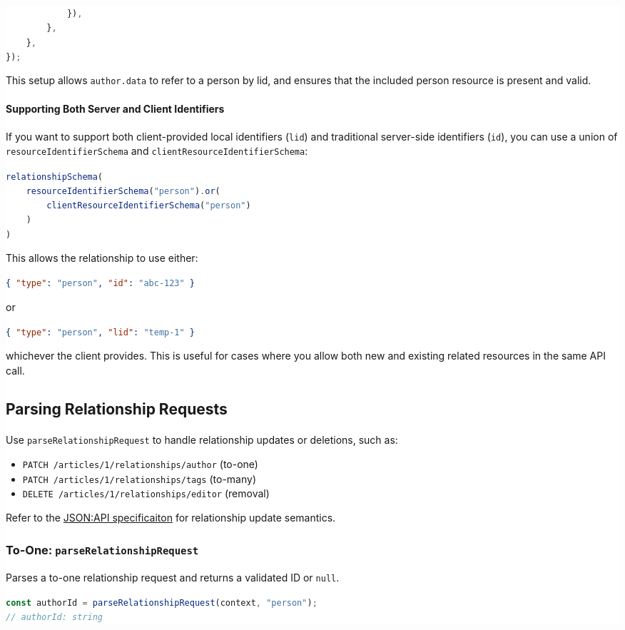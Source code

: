 ```ts
            }),
        },
    },
});
```

This setup allows `author.data` to refer to a person by lid, and ensures that the included person resource is present
and valid.

#### Supporting Both Server and Client Identifiers

If you want to support both client-provided local identifiers (`lid`) and traditional server-side identifiers (`id`),
you can use a union of `resourceIdentifierSchema` and `clientResourceIdentifierSchema`:

```ts
relationshipSchema(
    resourceIdentifierSchema("person").or(
        clientResourceIdentifierSchema("person")
    )
)
```

This allows the relationship to use either:

```json
{ "type": "person", "id": "abc-123" }
```

or 

```json
{ "type": "person", "lid": "temp-1" }
```

whichever the client provides. This is useful for cases where you allow both new and existing related resources in the
same API call.

## Parsing Relationship Requests

Use `parseRelationshipRequest` to handle relationship updates or deletions, such as:

- `PATCH /articles/1/relationships/author` (to-one)
- `PATCH /articles/1/relationships/tags` (to-many)
- `DELETE /articles/1/relationships/editor` (removal)

Refer to the [JSON:API specificaiton](https://jsonapi.org/format/#crud-updating-relationships) for relationship update
semantics.

### To-One: `parseRelationshipRequest`

Parses a to-one relationship request and returns a validated ID or `null`.

```ts
const authorId = parseRelationshipRequest(context, "person");
// authorId: string
```
